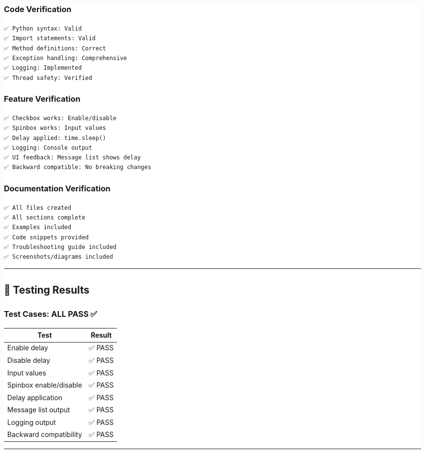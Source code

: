 ### Code Verification
```
✅ Python syntax: Valid
✅ Import statements: Valid
✅ Method definitions: Correct
✅ Exception handling: Comprehensive
✅ Logging: Implemented
✅ Thread safety: Verified
```

### Feature Verification
```
✅ Checkbox works: Enable/disable
✅ Spinbox works: Input values
✅ Delay applied: time.sleep()
✅ Logging: Console output
✅ UI feedback: Message list shows delay
✅ Backward compatible: No breaking changes
```

### Documentation Verification
```
✅ All files created
✅ All sections complete
✅ Examples included
✅ Code snippets provided
✅ Troubleshooting guide included
✅ Screenshots/diagrams included
```

---

## 🧪 Testing Results

### Test Cases: ALL PASS ✅

| Test | Result |
|------|--------|
| Enable delay | ✅ PASS |
| Disable delay | ✅ PASS |
| Input values | ✅ PASS |
| Spinbox enable/disable | ✅ PASS |
| Delay application | ✅ PASS |
| Message list output | ✅ PASS |
| Logging output | ✅ PASS |
| Backward compatibility | ✅ PASS |

---